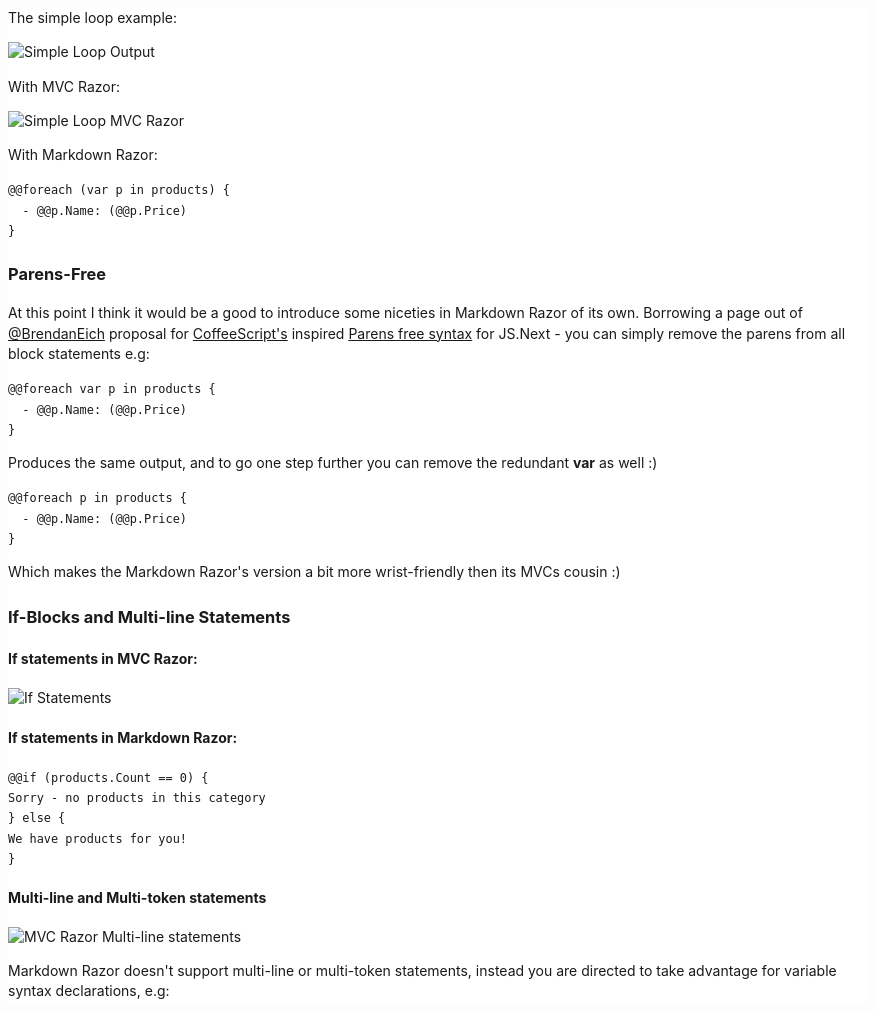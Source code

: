 The simple loop example:

![Simple Loop Output](http://weblogs.asp.net/blogs/scottgu/image_thumb_155D5078.png)


With MVC Razor:

![Simple Loop MVC Razor](http://weblogs.asp.net/blogs/scottgu/image_thumb_39360205.png)


With Markdown Razor:

	@@foreach (var p in products) {
	  - @@p.Name: (@@p.Price)
	}

### Parens-Free
At this point I think it would be a good to introduce some niceties in Markdown Razor of its own. 
Borrowing a page out of [@BrendanEich](http://twitter.com/BrendanEich) proposal for 
[CoffeeScript's](http://jashkenas.github.com/coffee-script/) inspired 
[Parens free syntax](http://brendaneich.com/2010/11/paren-free/) for JS.Next - you can simply 
remove the parens from all block statements e.g:

	@@foreach var p in products {
	  - @@p.Name: (@@p.Price)
	}

Produces the same output, and to go one step further you can remove the redundant **var** as well :)

	@@foreach p in products {
	  - @@p.Name: (@@p.Price)
	}

Which makes the Markdown Razor's version a bit more wrist-friendly then its MVCs cousin :)

### If-Blocks and Multi-line Statements

#### If statements in MVC Razor:
![If Statements](http://weblogs.asp.net/blogs/scottgu/image_thumb_4C76B8A4.png)

#### If statements in Markdown Razor:

	@@if (products.Count == 0) {
	Sorry - no products in this category
	} else {
	We have products for you!
	}

#### Multi-line and Multi-token statements
![MVC Razor Multi-line statements](http://weblogs.asp.net/blogs/scottgu/image_thumb_4B321FC5.png)

Markdown Razor doesn't support multi-line or multi-token statements, instead you are directed to
take advantage for variable syntax declarations, e.g:
